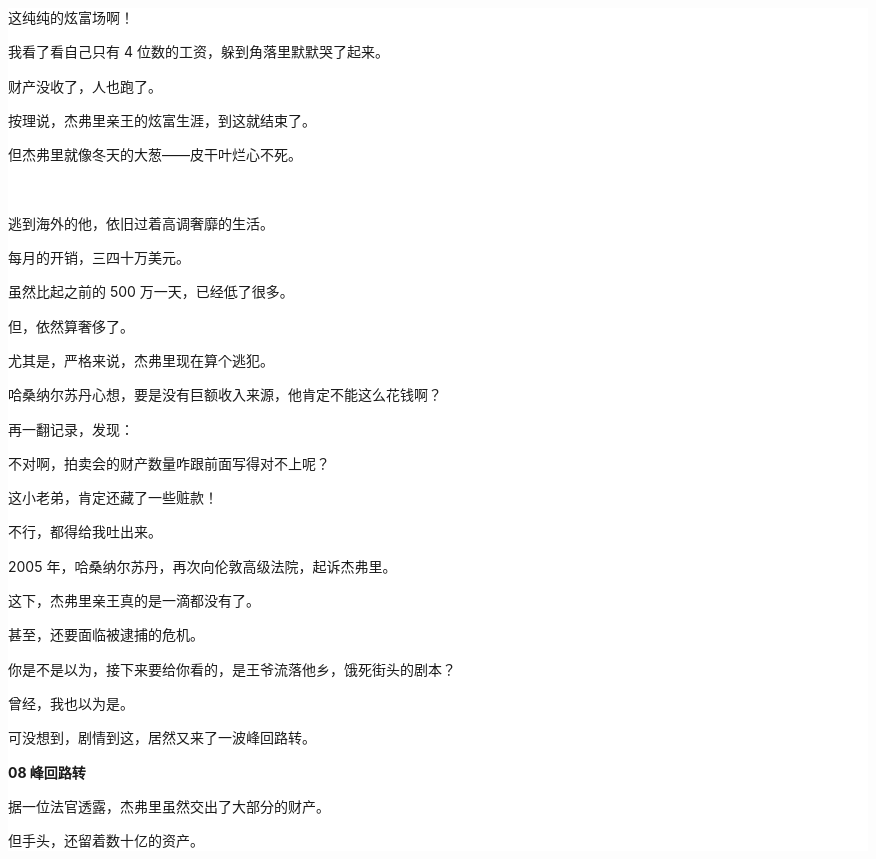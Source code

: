 这纯纯的炫富场啊！


我看了看自己只有 4 位数的工资，躲到角落里默默哭了起来。


财产没收了，人也跑了。


按理说，杰弗里亲王的炫富生涯，到这就结束了。


但杰弗里就像冬天的大葱——皮干叶烂心不死。


 


逃到海外的他，依旧过着高调奢靡的生活。


每月的开销，三四十万美元。


虽然比起之前的 500 万一天，已经低了很多。


但，依然算奢侈了。


尤其是，严格来说，杰弗里现在算个逃犯。


哈桑纳尔苏丹心想，要是没有巨额收入来源，他肯定不能这么花钱啊？


再一翻记录，发现：


不对啊，拍卖会的财产数量咋跟前面写得对不上呢？


这小老弟，肯定还藏了一些赃款！


不行，都得给我吐出来。


2005 年，哈桑纳尔苏丹，再次向伦敦高级法院，起诉杰弗里。


这下，杰弗里亲王真的是一滴都没有了。


甚至，还要面临被逮捕的危机。


你是不是以为，接下来要给你看的，是王爷流落他乡，饿死街头的剧本？


曾经，我也以为是。


可没想到，剧情到这，居然又来了一波峰回路转。


**08 峰回路转**


据一位法官透露，杰弗里虽然交出了大部分的财产。


但手头，还留着数十亿的资产。
